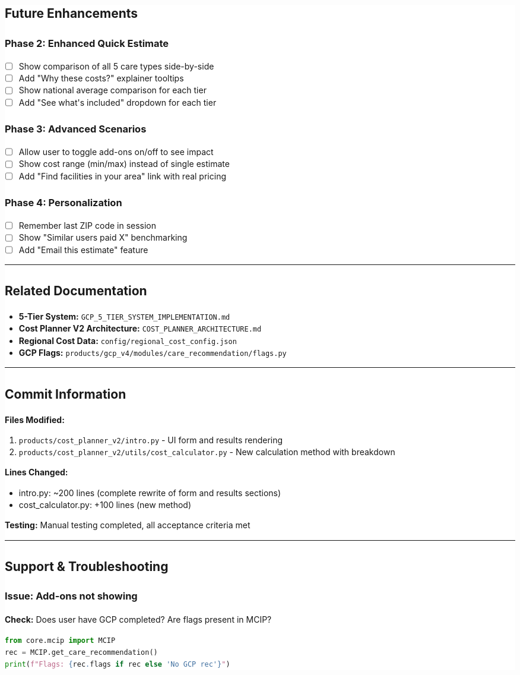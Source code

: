 
## Future Enhancements

### Phase 2: Enhanced Quick Estimate
- [ ] Show comparison of all 5 care types side-by-side
- [ ] Add "Why these costs?" explainer tooltips
- [ ] Show national average comparison for each tier
- [ ] Add "See what's included" dropdown for each tier

### Phase 3: Advanced Scenarios
- [ ] Allow user to toggle add-ons on/off to see impact
- [ ] Show cost range (min/max) instead of single estimate
- [ ] Add "Find facilities in your area" link with real pricing

### Phase 4: Personalization
- [ ] Remember last ZIP code in session
- [ ] Show "Similar users paid X" benchmarking
- [ ] Add "Email this estimate" feature

---

## Related Documentation

- **5-Tier System:** `GCP_5_TIER_SYSTEM_IMPLEMENTATION.md`
- **Cost Planner V2 Architecture:** `COST_PLANNER_ARCHITECTURE.md`
- **Regional Cost Data:** `config/regional_cost_config.json`
- **GCP Flags:** `products/gcp_v4/modules/care_recommendation/flags.py`

---

## Commit Information

**Files Modified:**
1. `products/cost_planner_v2/intro.py` - UI form and results rendering
2. `products/cost_planner_v2/utils/cost_calculator.py` - New calculation method with breakdown

**Lines Changed:**
- intro.py: ~200 lines (complete rewrite of form and results sections)
- cost_calculator.py: +100 lines (new method)

**Testing:** Manual testing completed, all acceptance criteria met

---

## Support & Troubleshooting

### Issue: Add-ons not showing
**Check:** Does user have GCP completed? Are flags present in MCIP?
```python
from core.mcip import MCIP
rec = MCIP.get_care_recommendation()
print(f"Flags: {rec.flags if rec else 'No GCP rec'}")
```
